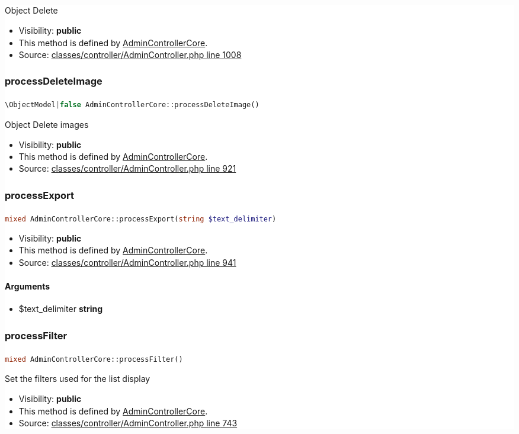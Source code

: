 Object Delete



* Visibility: **public**
* This method is defined by [AdminControllerCore](class.AdminControllerCore.md).
* Source: [classes/controller/AdminController.php line 1008](https://github.com/PrestaShop/PrestaShop/blob/1.6.1.3/classes/controller/AdminController.php#L1008)




### <a name="method-processDeleteImage"></a>processDeleteImage

```php
\ObjectModel|false AdminControllerCore::processDeleteImage()
```

Object Delete images



* Visibility: **public**
* This method is defined by [AdminControllerCore](class.AdminControllerCore.md).
* Source: [classes/controller/AdminController.php line 921](https://github.com/PrestaShop/PrestaShop/blob/1.6.1.3/classes/controller/AdminController.php#L921)




### <a name="method-processExport"></a>processExport

```php
mixed AdminControllerCore::processExport(string $text_delimiter)
```





* Visibility: **public**
* This method is defined by [AdminControllerCore](class.AdminControllerCore.md).
* Source: [classes/controller/AdminController.php line 941](https://github.com/PrestaShop/PrestaShop/blob/1.6.1.3/classes/controller/AdminController.php#L941)


#### Arguments
* $text_delimiter **string**



### <a name="method-processFilter"></a>processFilter

```php
mixed AdminControllerCore::processFilter()
```

Set the filters used for the list display



* Visibility: **public**
* This method is defined by [AdminControllerCore](class.AdminControllerCore.md).
* Source: [classes/controller/AdminController.php line 743](https://github.com/PrestaShop/PrestaShop/blob/1.6.1.3/classes/controller/AdminController.php#L743)
